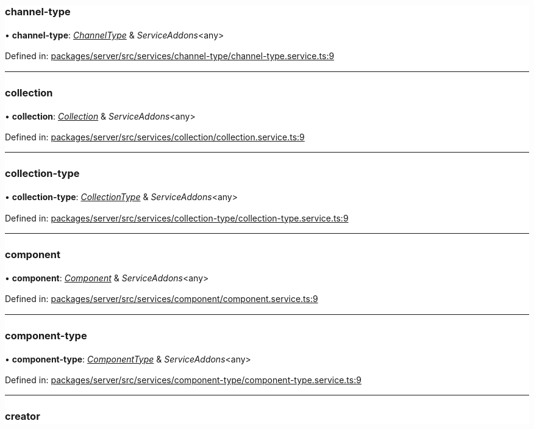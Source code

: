 ### channel-type

• **channel-type**: [*ChannelType*](../classes/src_services_channel_type_channel_type_class.channeltype.md) & *ServiceAddons*<any\>

Defined in: [packages/server/src/services/channel-type/channel-type.service.ts:9](https://github.com/xr3ngine/xr3ngine/blob/7650c2bea/packages/server/src/services/channel-type/channel-type.service.ts#L9)

___

### collection

• **collection**: [*Collection*](../classes/src_services_collection_collection_class.collection.md) & *ServiceAddons*<any\>

Defined in: [packages/server/src/services/collection/collection.service.ts:9](https://github.com/xr3ngine/xr3ngine/blob/7650c2bea/packages/server/src/services/collection/collection.service.ts#L9)

___

### collection-type

• **collection-type**: [*CollectionType*](../classes/src_services_collection_type_collection_type_class.collectiontype.md) & *ServiceAddons*<any\>

Defined in: [packages/server/src/services/collection-type/collection-type.service.ts:9](https://github.com/xr3ngine/xr3ngine/blob/7650c2bea/packages/server/src/services/collection-type/collection-type.service.ts#L9)

___

### component

• **component**: [*Component*](../classes/src_services_component_component_class.component.md) & *ServiceAddons*<any\>

Defined in: [packages/server/src/services/component/component.service.ts:9](https://github.com/xr3ngine/xr3ngine/blob/7650c2bea/packages/server/src/services/component/component.service.ts#L9)

___

### component-type

• **component-type**: [*ComponentType*](../classes/src_services_component_type_component_type_class.componenttype.md) & *ServiceAddons*<any\>

Defined in: [packages/server/src/services/component-type/component-type.service.ts:9](https://github.com/xr3ngine/xr3ngine/blob/7650c2bea/packages/server/src/services/component-type/component-type.service.ts#L9)

___

### creator
